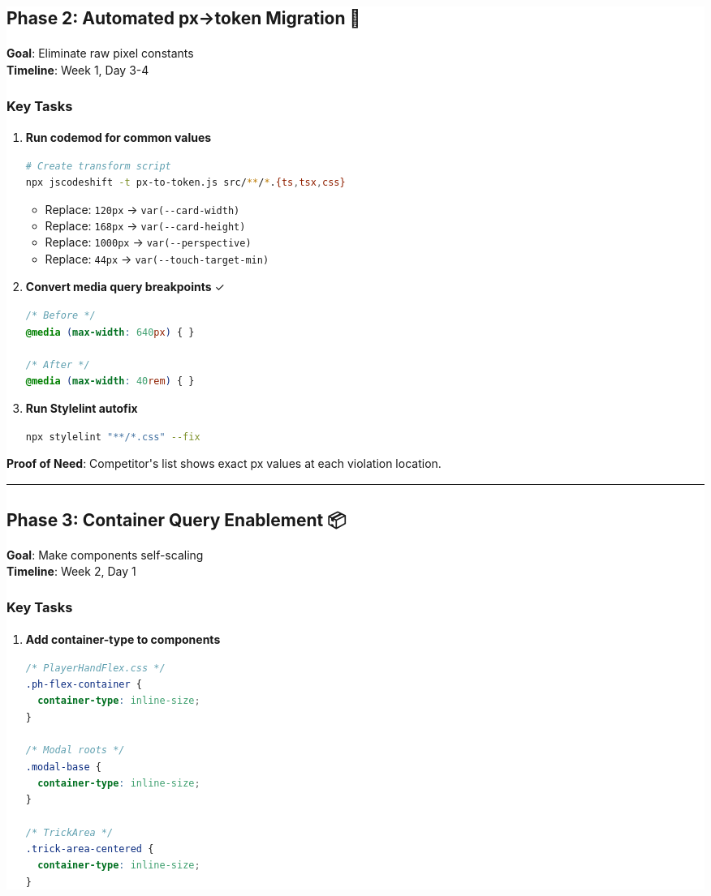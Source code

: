 ## Phase 2: Automated px→token Migration 🤖
**Goal**: Eliminate raw pixel constants  
**Timeline**: Week 1, Day 3-4

### Key Tasks
1. **Run codemod for common values**
   ```bash
   # Create transform script
   npx jscodeshift -t px-to-token.js src/**/*.{ts,tsx,css}
   ```
   - Replace: `120px` → `var(--card-width)`
   - Replace: `168px` → `var(--card-height)`
   - Replace: `1000px` → `var(--perspective)`
   - Replace: `44px` → `var(--touch-target-min)`

2. **Convert media query breakpoints** ✓
   ```css
   /* Before */
   @media (max-width: 640px) { }
   
   /* After */
   @media (max-width: 40rem) { }
   ```

3. **Run Stylelint autofix**
   ```bash
   npx stylelint "**/*.css" --fix
   ```

**Proof of Need**: Competitor's list shows exact px values at each violation location.

---

## Phase 3: Container Query Enablement 📦
**Goal**: Make components self-scaling  
**Timeline**: Week 2, Day 1

### Key Tasks
1. **Add container-type to components**
   ```css
   /* PlayerHandFlex.css */
   .ph-flex-container {
     container-type: inline-size;
   }
   
   /* Modal roots */
   .modal-base {
     container-type: inline-size;
   }
   
   /* TrickArea */
   .trick-area-centered {
     container-type: inline-size;
   }
   ```
